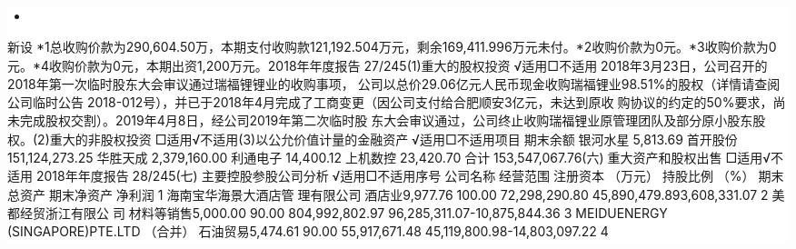 -
新设
*1总收购价款为290,604.50万，本期支付收购款121,192.504万元，剩余169,411.996万元未付。*2收购价款为0元。*3收购价款为0元。*4收购价款为0元，本期出资1,200万元。2018年年度报告
27/245(1)重大的股权投资
√适用□不适用
2018年3月23日，公司召开的2018年第一次临时股东大会审议通过瑞福锂锂业的收购事项，
公司以总价29.06亿元人民币现金收购瑞福锂业98.51%的股权（详情请查阅公司临时公告
2018-012号），并已于2018年4月完成了工商变更（因公司支付给合肥顺安3亿元，未达到原收
购协议的约定的50%要求，尚未完成股权交割）。2019年4月8日，经公司2019年第二次临时股
东大会审议通过，公司终止收购瑞福锂业原管理团队及部分原小股东股权。(2)重大的非股权投资
□适用√不适用(3)以公允价值计量的金融资产
√适用□不适用项目
期末余额
银河水星
5,813.69
首开股份
151,124,273.25
华胜天成
2,379,160.00
利通电子
14,400.12
上机数控
23,420.70
合计
153,547,067.76(六)
重大资产和股权出售
□适用√不适用
2018年年度报告
28/245(七)
主要控股参股公司分析
√适用□不适用序号
公司名称
经营范围
注册资本
（万元）
持股比例
（%）
期末总资产
期末净资产
净利润
1
海南宝华海景大酒店管
理有限公司
酒店业9,977.76
100.00
72,298,290.80
45,890,479.893,608,331.07
2
美都经贸浙江有限公
司
材料等销售5,000.00
90.00
804,992,802.97
96,285,311.07-10,875,844.36
3
MEIDUENERGY
(SINGAPORE)PTE.LTD
（合并）
石油贸易5,474.61
90.00
55,917,671.48
45,119,800.98-14,803,097.22
4